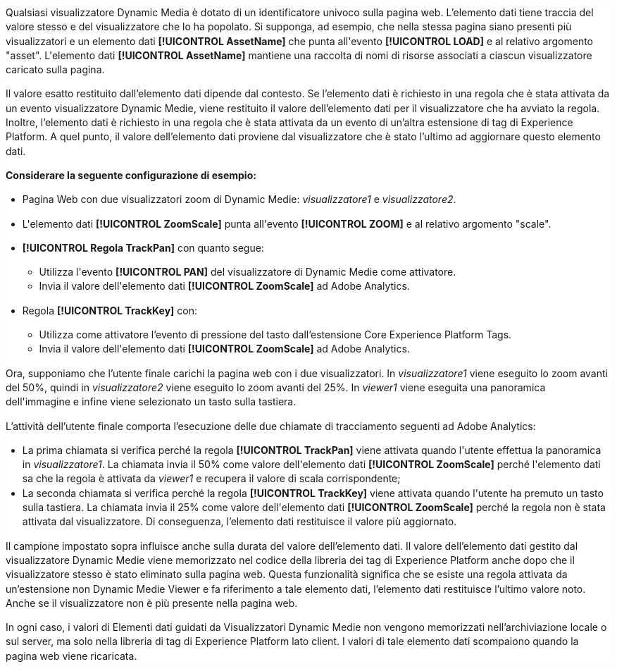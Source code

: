 Qualsiasi visualizzatore Dynamic Media è dotato di un identificatore univoco sulla pagina web. L’elemento dati tiene traccia del valore stesso e del visualizzatore che lo ha popolato. Si supponga, ad esempio, che nella stessa pagina siano presenti più visualizzatori e un elemento dati **[!UICONTROL AssetName]** che punta all&#39;evento **[!UICONTROL LOAD]** e al relativo argomento &quot;asset&quot;. L&#39;elemento dati **[!UICONTROL AssetName]** mantiene una raccolta di nomi di risorse associati a ciascun visualizzatore caricato sulla pagina.

Il valore esatto restituito dall’elemento dati dipende dal contesto. Se l’elemento dati è richiesto in una regola che è stata attivata da un evento visualizzatore Dynamic Medie, viene restituito il valore dell’elemento dati per il visualizzatore che ha avviato la regola. Inoltre, l’elemento dati è richiesto in una regola che è stata attivata da un evento di un’altra estensione di tag di Experience Platform. A quel punto, il valore dell’elemento dati proviene dal visualizzatore che è stato l’ultimo ad aggiornare questo elemento dati.

**Considerare la seguente configurazione di esempio:**

* Pagina Web con due visualizzatori zoom di Dynamic Medie: *visualizzatore1* e *visualizzatore2*.

* L&#39;elemento dati **[!UICONTROL ZoomScale]** punta all&#39;evento **[!UICONTROL ZOOM]** e al relativo argomento &quot;scale&quot;.
* **[!UICONTROL Regola TrackPan]** con quanto segue:

   * Utilizza l&#39;evento **[!UICONTROL PAN]** del visualizzatore di Dynamic Medie come attivatore.
   * Invia il valore dell&#39;elemento dati **[!UICONTROL ZoomScale]** ad Adobe Analytics.

* Regola **[!UICONTROL TrackKey]** con:

   * Utilizza come attivatore l’evento di pressione del tasto dall’estensione Core Experience Platform Tags.
   * Invia il valore dell&#39;elemento dati **[!UICONTROL ZoomScale]** ad Adobe Analytics.

Ora, supponiamo che l’utente finale carichi la pagina web con i due visualizzatori. In *visualizzatore1* viene eseguito lo zoom avanti del 50%, quindi in *visualizzatore2* viene eseguito lo zoom avanti del 25%. In *viewer1* viene eseguita una panoramica dell&#39;immagine e infine viene selezionato un tasto sulla tastiera.

L’attività dell’utente finale comporta l’esecuzione delle due chiamate di tracciamento seguenti ad Adobe Analytics:

* La prima chiamata si verifica perché la regola **[!UICONTROL TrackPan]** viene attivata quando l&#39;utente effettua la panoramica in *visualizzatore1*. La chiamata invia il 50% come valore dell&#39;elemento dati **[!UICONTROL ZoomScale]** perché l&#39;elemento dati sa che la regola è attivata da *viewer1* e recupera il valore di scala corrispondente;
* La seconda chiamata si verifica perché la regola **[!UICONTROL TrackKey]** viene attivata quando l&#39;utente ha premuto un tasto sulla tastiera. La chiamata invia il 25% come valore dell&#39;elemento dati **[!UICONTROL ZoomScale]** perché la regola non è stata attivata dal visualizzatore. Di conseguenza, l’elemento dati restituisce il valore più aggiornato.

Il campione impostato sopra influisce anche sulla durata del valore dell’elemento dati. Il valore dell’elemento dati gestito dal visualizzatore Dynamic Medie viene memorizzato nel codice della libreria dei tag di Experience Platform anche dopo che il visualizzatore stesso è stato eliminato sulla pagina web. Questa funzionalità significa che se esiste una regola attivata da un’estensione non Dynamic Medie Viewer e fa riferimento a tale elemento dati, l’elemento dati restituisce l’ultimo valore noto. Anche se il visualizzatore non è più presente nella pagina web.

In ogni caso, i valori di Elementi dati guidati da Visualizzatori Dynamic Medie non vengono memorizzati nell’archiviazione locale o sul server, ma solo nella libreria di tag di Experience Platform lato client. I valori di tale elemento dati scompaiono quando la pagina web viene ricaricata.
